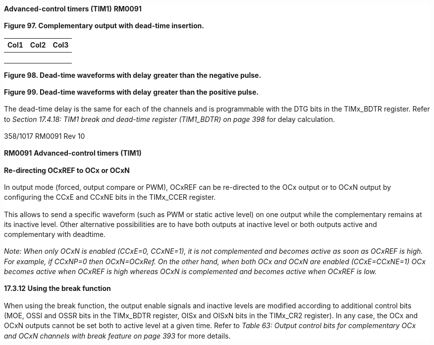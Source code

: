 
**Advanced-control timers (TIM1)** **RM0091**


**Figure 97. Complementary output with dead-time insertion.**

|Col1|Col2|Col3|
|---|---|---|
||||
||||
||||
||||



**Figure 98. Dead-time waveforms with delay** **greater than the negative pulse.**


**Figure 99. Dead-time waveforms with delay** **greater than the positive pulse.**


The dead-time delay is the same for each of the channels and is programmable with the
DTG bits in the TIMx_BDTR register. Refer to _Section 17.4.18: TIM1 break and dead-time_
_register (TIM1_BDTR) on page 398_ for delay calculation.


358/1017 RM0091 Rev 10


**RM0091** **Advanced-control timers (TIM1)**


**Re-directing OCxREF to OCx or OCxN**


In output mode (forced, output compare or PWM), OCxREF can be re-directed to the OCx
output or to OCxN output by configuring the CCxE and CCxNE bits in the TIMx_CCER
register.


This allows to send a specific waveform (such as PWM or static active level) on one output
while the complementary remains at its inactive level. Other alternative possibilities are to
have both outputs at inactive level or both outputs active and complementary with deadtime.


_Note:_ _When only OCxN is enabled (CCxE=0, CCxNE=1), it is not complemented and becomes_
_active as soon as OCxREF is high. For example, if CCxNP=0 then OCxN=OCxRef. On the_
_other hand, when both OCx and OCxN are enabled (CCxE=CCxNE=1) OCx becomes_
_active when OCxREF is high whereas OCxN is complemented and becomes active when_
_OCxREF is low._


**17.3.12** **Using the break function**


When using the break function, the output enable signals and inactive levels are modified
according to additional control bits (MOE, OSSI and OSSR bits in the TIMx_BDTR register,
OISx and OISxN bits in the TIMx_CR2 register). In any case, the OCx and OCxN outputs
cannot be set both to active level at a given time. Refer to _Table 63: Output control bits for_
_complementary OCx and OCxN channels with break feature on page 393_ for more details.
